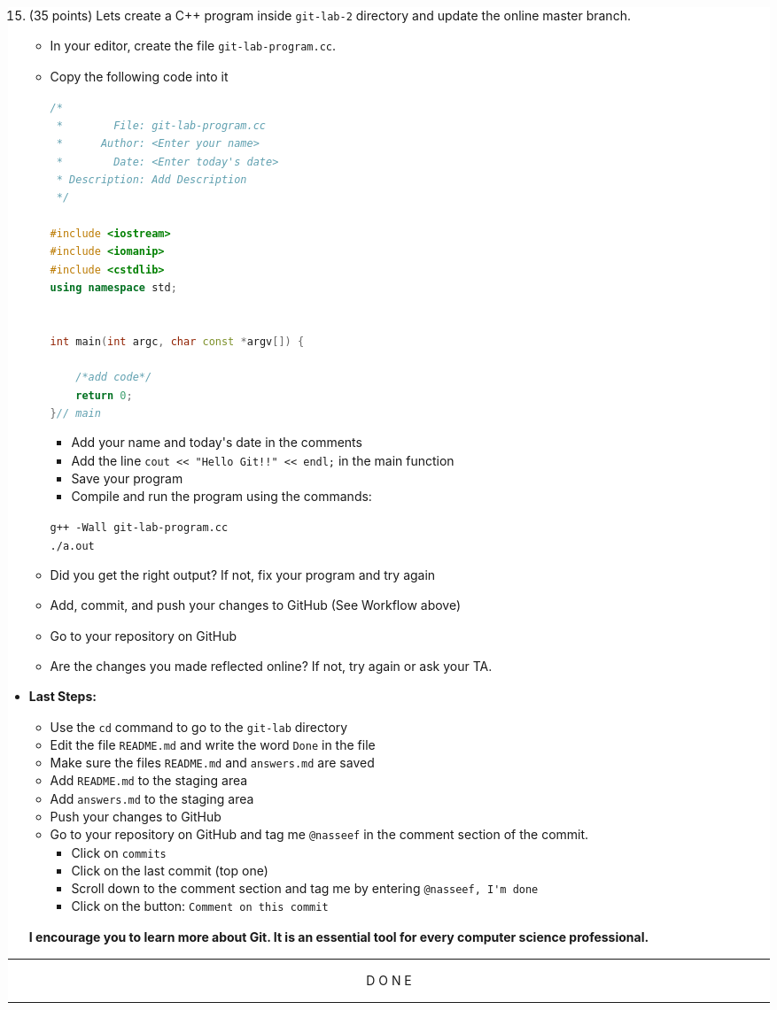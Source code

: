 15. (35 points) Lets create a C++ program inside `git-lab-2` directory and update the online master branch.

    * In your editor, create the file `git-lab-program.cc`.
    * Copy the following code into it

        ```cpp
        /*
         *        File: git-lab-program.cc
         *      Author: <Enter your name>
         *        Date: <Enter today's date>
         * Description: Add Description
         */

        #include <iostream>
        #include <iomanip>
        #include <cstdlib>
        using namespace std;


        int main(int argc, char const *argv[]) {

            /*add code*/
            return 0;
        }// main
        ```

        * Add your name and today's date in the comments
        * Add the line `cout << "Hello Git!!" << endl;` in the main function
        * Save your program
        * Compile and run the program using the commands:

        ```console
        g++ -Wall git-lab-program.cc
        ./a.out
        ```

    * Did you get the right output? If not, fix your program and try again
    * Add, commit, and push your changes to GitHub (See Workflow above)
    * Go to your repository on GitHub
    * Are the changes you made reflected online? If not, try again or ask your TA.
* **Last Steps:**

    * Use the `cd` command to go to the `git-lab` directory
    * Edit the file `README.md` and write the word `Done` in the file
    * Make sure the files `README.md` and `answers.md` are saved
    * Add `README.md` to the staging area
    * Add `answers.md` to the staging area
     * Push your changes to GitHub
    * Go to your repository on GitHub and tag me `@nasseef` in the comment section of the commit.
      * Click on `commits`
      * Click on the last commit (top one)
      * Scroll down to the comment section and tag me by entering `@nasseef, I'm done`
      * Click on the button: `Comment on this commit`


    **I encourage you to learn more about Git. It is an essential tool for every computer science professional.**
---

<div align="center">
 D O N E
</div>

---
